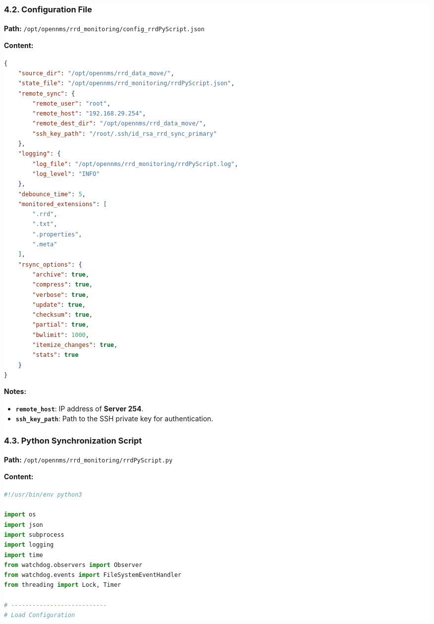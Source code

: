 ### **4.2. Configuration File**

**Path:** `/opt/opennms/rrd_monitoring/config_rrdPyScript.json`

**Content:**

```json
{
    "source_dir": "/opt/opennms/rrd_data_move/",
    "state_file": "/opt/opennms/rrd_monitoring/rrdPyScript.json",
    "remote_sync": {
        "remote_user": "root",
        "remote_host": "192.168.29.254",
        "remote_dest_dir": "/opt/opennms/rrd_data_move/",
        "ssh_key_path": "/root/.ssh/id_rsa_rrd_sync_primary"
    },
    "logging": {
        "log_file": "/opt/opennms/rrd_monitoring/rrdPyScript.log",
        "log_level": "INFO"
    },
    "debounce_time": 5,
    "monitored_extensions": [
        ".rrd",
        ".txt",
        ".properties",
        ".meta"
    ],
    "rsync_options": {
        "archive": true,
        "compress": true,
        "verbose": true,
        "update": true,
        "checksum": true,
        "partial": true,
        "bwlimit": 1000,
        "itemize_changes": true,
        "stats": true
    }
}

```

**Notes:**

-   **`remote_host`**: IP address of **Server 254**.
-   **`ssh_key_path`**: Path to the SSH private key for authentication.

### **4.3. Python Synchronization Script**

**Path:** `/opt/opennms/rrd_monitoring/rrdPyScript.py`

**Content:**

```python
#!/usr/bin/env python3

import os
import json
import subprocess
import logging
import time
from watchdog.observers import Observer
from watchdog.events import FileSystemEventHandler
from threading import Lock, Timer

# ---------------------------
# Load Configuration
```